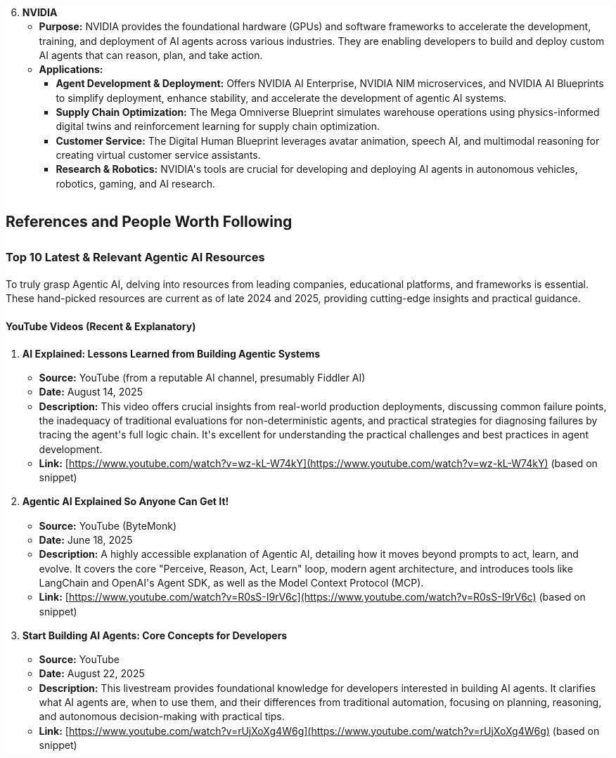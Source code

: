 6.  **NVIDIA**
    *   **Purpose:** NVIDIA provides the foundational hardware (GPUs) and software frameworks to accelerate the development, training, and deployment of AI agents across various industries. They are enabling developers to build and deploy custom AI agents that can reason, plan, and take action.
    *   **Applications:**
        *   **Agent Development & Deployment:** Offers NVIDIA AI Enterprise, NVIDIA NIM microservices, and NVIDIA AI Blueprints to simplify deployment, enhance stability, and accelerate the development of agentic AI systems.
        *   **Supply Chain Optimization:** The Mega Omniverse Blueprint simulates warehouse operations using physics-informed digital twins and reinforcement learning for supply chain optimization.
        *   **Customer Service:** The Digital Human Blueprint leverages avatar animation, speech AI, and multimodal reasoning for creating virtual customer service assistants.
        *   **Research & Robotics:** NVIDIA's tools are crucial for developing and deploying AI agents in autonomous vehicles, robotics, gaming, and AI research.

## References and People Worth Following

### Top 10 Latest & Relevant Agentic AI Resources

To truly grasp Agentic AI, delving into resources from leading companies, educational platforms, and frameworks is essential. These hand-picked resources are current as of late 2024 and 2025, providing cutting-edge insights and practical guidance.

#### **YouTube Videos (Recent & Explanatory)**

1.  **AI Explained: Lessons Learned from Building Agentic Systems**
    *   **Source:** YouTube (from a reputable AI channel, presumably Fiddler AI)
    *   **Date:** August 14, 2025
    *   **Description:** This video offers crucial insights from real-world production deployments, discussing common failure points, the inadequacy of traditional evaluations for non-deterministic agents, and practical strategies for diagnosing failures by tracing the agent's full logic chain. It's excellent for understanding the practical challenges and best practices in agent development.
    *   **Link:** [https://www.youtube.com/watch?v=wz-kL-W74kY](https://www.youtube.com/watch?v=wz-kL-W74kY) (based on snippet)

2.  **Agentic AI Explained So Anyone Can Get It!**
    *   **Source:** YouTube (ByteMonk)
    *   **Date:** June 18, 2025
    *   **Description:** A highly accessible explanation of Agentic AI, detailing how it moves beyond prompts to act, learn, and evolve. It covers the core "Perceive, Reason, Act, Learn" loop, modern agent architecture, and introduces tools like LangChain and OpenAI's Agent SDK, as well as the Model Context Protocol (MCP).
    *   **Link:** [https://www.youtube.com/watch?v=R0sS-I9rV6c](https://www.youtube.com/watch?v=R0sS-I9rV6c) (based on snippet)

3.  **Start Building AI Agents: Core Concepts for Developers**
    *   **Source:** YouTube
    *   **Date:** August 22, 2025
    *   **Description:** This livestream provides foundational knowledge for developers interested in building AI agents. It clarifies what AI agents are, when to use them, and their differences from traditional automation, focusing on planning, reasoning, and autonomous decision-making with practical tips.
    *   **Link:** [https://www.youtube.com/watch?v=rUjXoXg4W6g](https://www.youtube.com/watch?v=rUjXoXg4W6g) (based on snippet)
